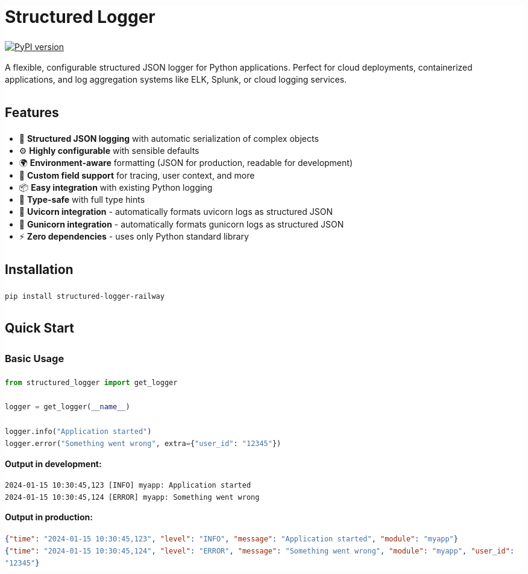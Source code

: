 # Structured Logger

[![PyPI version](https://badge.fury.io/py/structured-logger-railway.svg)](https://pypi.org/project/structured-logger-railway/)

A flexible, configurable structured JSON logger for Python applications. Perfect for cloud deployments, containerized applications, and log aggregation systems like ELK, Splunk, or cloud logging services.

## Features

- 🚀 **Structured JSON logging** with automatic serialization of complex objects
- ⚙️ **Highly configurable** with sensible defaults
- 🌍 **Environment-aware** formatting (JSON for production, readable for development)
- 🔧 **Custom field support** for tracing, user context, and more
- 📦 **Easy integration** with existing Python logging
- 🎯 **Type-safe** with full type hints
- 🦄 **Uvicorn integration** - automatically formats uvicorn logs as structured JSON
- 🦅 **Gunicorn integration** - automatically formats gunicorn logs as structured JSON
- ⚡ **Zero dependencies** - uses only Python standard library

## Installation

```bash
pip install structured-logger-railway
```

## Quick Start

### Basic Usage

```python
from structured_logger import get_logger

logger = get_logger(__name__)

logger.info("Application started")
logger.error("Something went wrong", extra={"user_id": "12345"})
```

**Output in development:**
```
2024-01-15 10:30:45,123 [INFO] myapp: Application started
2024-01-15 10:30:45,124 [ERROR] myapp: Something went wrong
```

**Output in production:**
```json
{"time": "2024-01-15 10:30:45,123", "level": "INFO", "message": "Application started", "module": "myapp"}
{"time": "2024-01-15 10:30:45,124", "level": "ERROR", "message": "Something went wrong", "module": "myapp", "user_id": "12345"}
```
